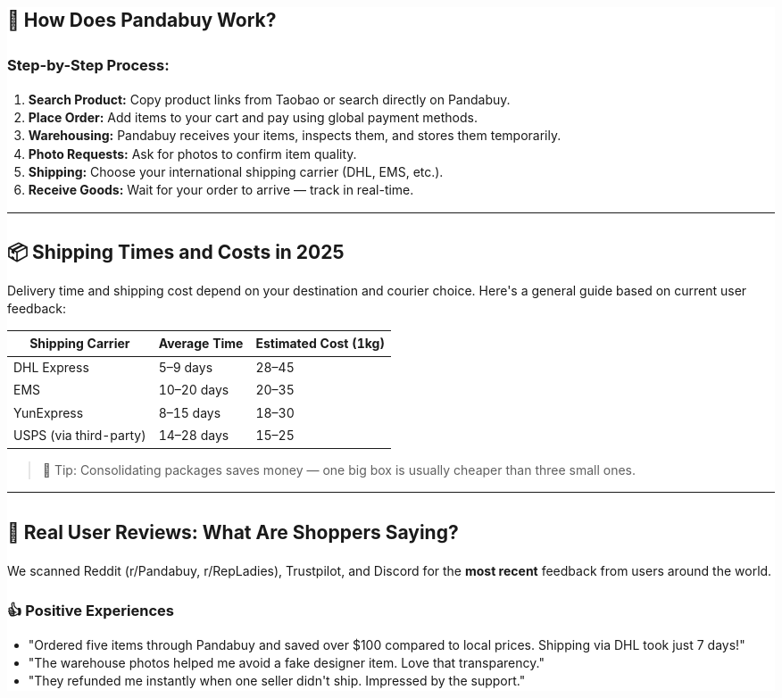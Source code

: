 
## 🧭 How Does Pandabuy Work?

<ins class="adsbygoogle"
     style="display:block"
     data-ad-client="ca-pub-2784742237479601"
     data-ad-slot="3760872290"
     data-ad-format="auto"
     data-full-width-responsive="true"></ins>
<script>
     (adsbygoogle = window.adsbygoogle || []).push({});
</script>

### Step-by-Step Process:

1. **Search Product:** Copy product links from Taobao or search directly on Pandabuy.
2. **Place Order:** Add items to your cart and pay using global payment methods.
3. **Warehousing:** Pandabuy receives your items, inspects them, and stores them temporarily.
4. **Photo Requests:** Ask for photos to confirm item quality.
5. **Shipping:** Choose your international shipping carrier (DHL, EMS, etc.).
6. **Receive Goods:** Wait for your order to arrive — track in real-time.

---

## 📦 Shipping Times and Costs in 2025

Delivery time and shipping cost depend on your destination and courier choice. Here's a general guide based on current user feedback:

| Shipping Carrier | Average Time | Estimated Cost (1kg) |
|------------------|--------------|-----------------------|
| DHL Express      | 5–9 days     | $28–$45               |
| EMS              | 10–20 days   | $20–$35               |
| YunExpress       | 8–15 days    | $18–$30               |
| USPS (via third-party) | 14–28 days | $15–$25            |

> 📌 Tip: Consolidating packages saves money — one big box is usually cheaper than three small ones.

---

## 💬 Real User Reviews: What Are Shoppers Saying?

We scanned Reddit (r/Pandabuy, r/RepLadies), Trustpilot, and Discord for the **most recent** feedback from users around the world.

### 👍 Positive Experiences
- "Ordered five items through Pandabuy and saved over $100 compared to local prices. Shipping via DHL took just 7 days!"
- "The warehouse photos helped me avoid a fake designer item. Love that transparency."
- "They refunded me instantly when one seller didn't ship. Impressed by the support."
